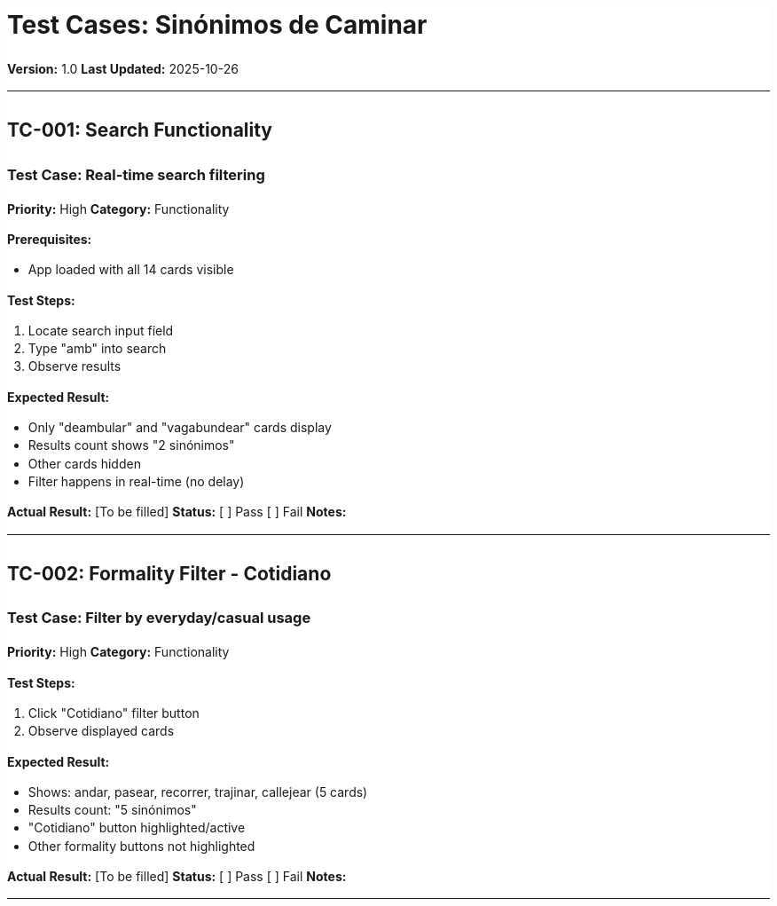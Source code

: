 # Test Cases: Sinónimos de Caminar

**Version:** 1.0
**Last Updated:** 2025-10-26

---

## TC-001: Search Functionality

### Test Case: Real-time search filtering
**Priority:** High
**Category:** Functionality

**Prerequisites:**
- App loaded with all 14 cards visible

**Test Steps:**
1. Locate search input field
2. Type "amb" into search
3. Observe results

**Expected Result:**
- Only "deambular" and "vagabundear" cards display
- Results count shows "2 sinónimos"
- Other cards hidden
- Filter happens in real-time (no delay)

**Actual Result:** [To be filled]
**Status:** [ ] Pass [ ] Fail
**Notes:**

---

## TC-002: Formality Filter - Cotidiano

### Test Case: Filter by everyday/casual usage
**Priority:** High
**Category:** Functionality

**Test Steps:**
1. Click "Cotidiano" filter button
2. Observe displayed cards

**Expected Result:**
- Shows: andar, pasear, recorrer, trajinar, callejear (5 cards)
- Results count: "5 sinónimos"
- "Cotidiano" button highlighted/active
- Other formality buttons not highlighted

**Actual Result:** [To be filled]
**Status:** [ ] Pass [ ] Fail
**Notes:**

---
